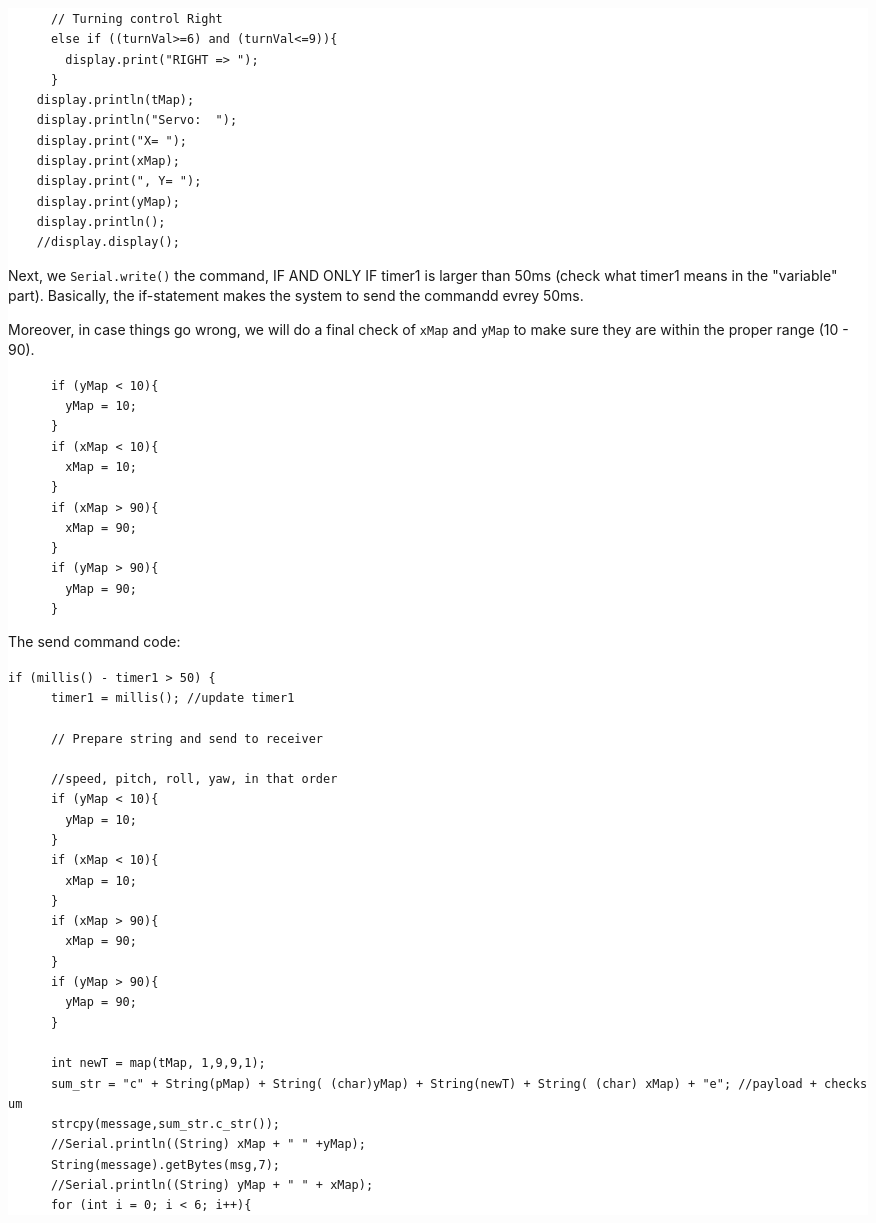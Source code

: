 ```Arduino
      // Turning control Right
      else if ((turnVal>=6) and (turnVal<=9)){
        display.print("RIGHT => ");
      }
    display.println(tMap);
    display.println("Servo:  ");
    display.print("X= ");
    display.print(xMap);
    display.print(", Y= ");
    display.print(yMap);
    display.println();
    //display.display();
```

Next, we ```Serial.write()``` the command, IF AND ONLY IF timer1 is larger than 50ms (check what timer1 means in the "variable" part). Basically, the if-statement makes the system to send the commandd evrey 50ms.

Moreover, in case things go wrong, we will do a final check of ```xMap``` and ```yMap``` to make sure they are within the proper range (10 - 90).

```Arduino
      if (yMap < 10){
        yMap = 10;
      }
      if (xMap < 10){
        xMap = 10;
      }
      if (xMap > 90){
        xMap = 90;
      }
      if (yMap > 90){
        yMap = 90;
      }
```

The send command code:

```Arduino
if (millis() - timer1 > 50) {
      timer1 = millis(); //update timer1
  
      // Prepare string and send to receiver
  
      //speed, pitch, roll, yaw, in that order
      if (yMap < 10){
        yMap = 10;
      }
      if (xMap < 10){
        xMap = 10;
      }
      if (xMap > 90){
        xMap = 90;
      }
      if (yMap > 90){
        yMap = 90;
      }

      int newT = map(tMap, 1,9,9,1);
      sum_str = "c" + String(pMap) + String( (char)yMap) + String(newT) + String( (char) xMap) + "e"; //payload + checksum
      strcpy(message,sum_str.c_str());
      //Serial.println((String) xMap + " " +yMap);
      String(message).getBytes(msg,7);
      //Serial.println((String) yMap + " " + xMap);
      for (int i = 0; i < 6; i++){ 
```